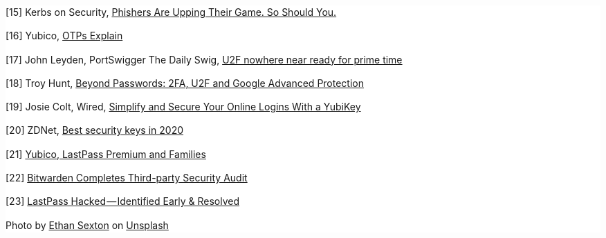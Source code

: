 \[15\] Kerbs on Security, [Phishers Are Upping Their Game. So Should You.](https://krebsonsecurity.com/2017/12/phishers-are-upping-their-game-so-should-you/)

\[16\] Yubico, [OTPs Explain](https://developers.yubico.com/OTP/OTPs_Explained.html)

\[17\] John Leyden, PortSwigger The Daily Swig, [U2F nowhere near ready for prime time](https://portswigger.net/daily-swig/u2f-nowhere-near-ready-for-prime-time)

\[18\] Troy Hunt, [Beyond Passwords: 2FA, U2F and Google Advanced Protection](https://www.troyhunt.com/beyond-passwords-2fa-u2f-and-google-advanced-protection/)

\[19\] Josie Colt, Wired, [Simplify and Secure Your Online Logins With a YubiKey](https://www.wired.com/story/how-to-use-a-yubikey/)

\[20\] ZDNet, [Best security keys in 2020](https://www.zdnet.com/article/best-security-keys/)

\[21\] [Yubico, LastPass Premium and Families](https://www.yubico.com/works-with-yubikey/catalog/lastpass-premium-and-families/)


\[22\] [Bitwarden Completes Third-party Security Audit](https://bitwarden.com/blog/post/third-party-security-audit/)

\[23\] [LastPass Hacked — Identified Early & Resolved](https://blog.lastpass.com/2015/06/lastpass-security-notice.html/)

  


Photo by [Ethan Sexton](https://unsplash.com/@ethansexton?utm_source=unsplash&utm_medium=referral&utm_content=creditCopyText) on [Unsplash](https://unsplash.com/s/photos/broken?utm_source=unsplash&utm_medium=referral&utm_content=creditCopyText)